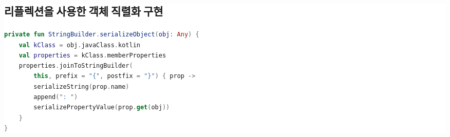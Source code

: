## 리플렉션을 사용한 객체 직렬화 구현

~~~kotlin
private fun StringBuilder.serializeObject(obj: Any) {
    val kClass = obj.javaClass.kotlin
    val properties = kClass.memberProperties
    properties.joinToStringBuilder(
        this, prefix = "{", postfix = "}") { prop ->
        serializeString(prop.name)
        append(": ")
        serializePropertyValue(prop.get(obj))
    }
}

~~~